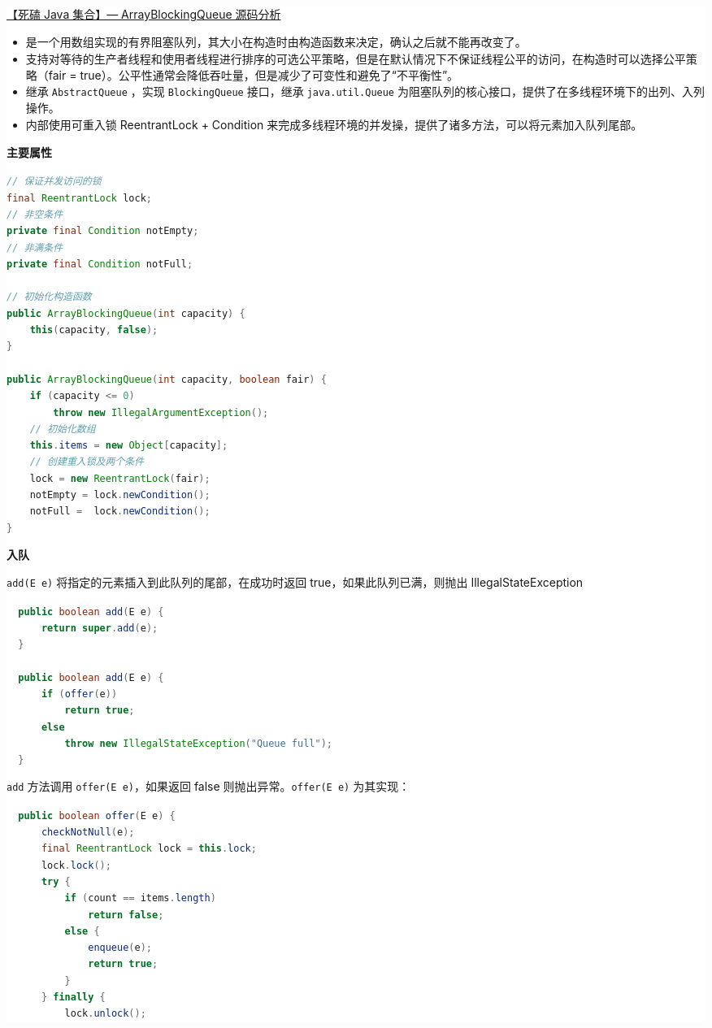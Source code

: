 [【死磕 Java 集合】— ArrayBlockingQueue 源码分析](http://cmsblogs.com/?p=4755)

- 是一个用数组实现的有界阻塞队列，其大小在构造时由构造函数来决定，确认之后就不能再改变了。
- 支持对等待的生产者线程和使用者线程进行排序的可选公平策略，但是在默认情况下不保证线程公平的访问，在构造时可以选择公平策略（fair = true）。公平性通常会降低吞吐量，但是减少了可变性和避免了“不平衡性”。
- 继承 `AbstractQueue` ，实现 `BlockingQueue` 接口，继承 `java.util.Queue` 为阻塞队列的核心接口，提供了在多线程环境下的出列、入列操作。
- 内部使用可重入锁 ReentrantLock + Condition 来完成多线程环境的并发操，提供了诸多方法，可以将元素加入队列尾部。

**主要属性**

```java
// 保证并发访问的锁
final ReentrantLock lock;
// 非空条件
private final Condition notEmpty;
// 非满条件
private final Condition notFull;

// 初始化构造函数
public ArrayBlockingQueue(int capacity) {
    this(capacity, false);
}

public ArrayBlockingQueue(int capacity, boolean fair) {
    if (capacity <= 0)
        throw new IllegalArgumentException();
    // 初始化数组
    this.items = new Object[capacity];
    // 创建重入锁及两个条件
    lock = new ReentrantLock(fair);
    notEmpty = lock.newCondition();
    notFull =  lock.newCondition();
}
```

**入队**

`add(E e)` 将指定的元素插入到此队列的尾部，在成功时返回 true，如果此队列已满，则抛出 IllegalStateException

```java
  public boolean add(E e) {
      return super.add(e);
  }

  public boolean add(E e) {
      if (offer(e))
          return true;
      else
          throw new IllegalStateException("Queue full");
  }
```

`add` 方法调用 `offer(E e)`，如果返回 false 则抛出异常。`offer(E e)` 为其实现：

```java
  public boolean offer(E e) {
      checkNotNull(e);
      final ReentrantLock lock = this.lock;
      lock.lock();
      try {
          if (count == items.length)
              return false;
          else {
              enqueue(e);
              return true;
          }
      } finally {
          lock.unlock();
```